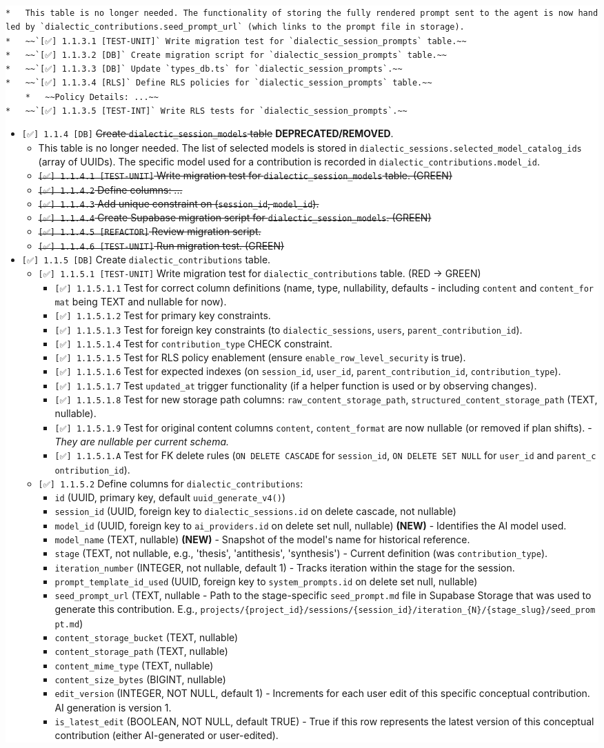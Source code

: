     *   This table is no longer needed. The functionality of storing the fully rendered prompt sent to the agent is now handled by `dialectic_contributions.seed_prompt_url` (which links to the prompt file in storage).
    *   ~~`[✅] 1.1.3.1 [TEST-UNIT]` Write migration test for `dialectic_session_prompts` table.~~
    *   ~~`[✅] 1.1.3.2 [DB]` Create migration script for `dialectic_session_prompts` table.~~
    *   ~~`[✅] 1.1.3.3 [DB]` Update `types_db.ts` for `dialectic_session_prompts`.~~
    *   ~~`[✅] 1.1.3.4 [RLS]` Define RLS policies for `dialectic_session_prompts` table.~~
        *   ~~Policy Details: ...~~
    *   ~~`[✅] 1.1.3.5 [TEST-INT]` Write RLS tests for `dialectic_session_prompts`.~~
*   `[✅] 1.1.4 [DB]` ~~Create `dialectic_session_models` table~~ **DEPRECATED/REMOVED**.
    *   This table is no longer needed. The list of selected models is stored in `dialectic_sessions.selected_model_catalog_ids` (array of UUIDs). The specific model used for a contribution is recorded in `dialectic_contributions.model_id`.
    *   ~~`[✅] 1.1.4.1 [TEST-UNIT]` Write migration test for `dialectic_session_models` table. (GREEN)~~
    *   ~~`[✅] 1.1.4.2` Define columns: ...~~
    *   ~~`[✅] 1.1.4.3` Add unique constraint on (`session_id`, `model_id`).~~
    *   ~~`[✅] 1.1.4.4` Create Supabase migration script for `dialectic_session_models`. (GREEN)~~
    *   ~~`[✅] 1.1.4.5 [REFACTOR]` Review migration script.~~
    *   ~~`[✅] 1.1.4.6 [TEST-UNIT]` Run migration test. (GREEN)~~
*   `[✅] 1.1.5 [DB]` Create `dialectic_contributions` table.
    *   `[✅] 1.1.5.1 [TEST-UNIT]` Write migration test for `dialectic_contributions` table. (RED -> GREEN)
        *   `[✅] 1.1.5.1.1` Test for correct column definitions (name, type, nullability, defaults - including `content` and `content_format` being TEXT and nullable for now).
        *   `[✅] 1.1.5.1.2` Test for primary key constraints.
        *   `[✅] 1.1.5.1.3` Test for foreign key constraints (to `dialectic_sessions`, `users`, `parent_contribution_id`).
        *   `[✅] 1.1.5.1.4` Test for `contribution_type` CHECK constraint.
        *   `[✅] 1.1.5.1.5` Test for RLS policy enablement (ensure `enable_row_level_security` is true).
        *   `[✅] 1.1.5.1.6` Test for expected indexes (on `session_id`, `user_id`, `parent_contribution_id`, `contribution_type`).
        *   `[✅] 1.1.5.1.7` Test `updated_at` trigger functionality (if a helper function is used or by observing changes).
        *   `[✅] 1.1.5.1.8` Test for new storage path columns: `raw_content_storage_path`, `structured_content_storage_path` (TEXT, nullable).
        *   `[✅] 1.1.5.1.9` Test for original content columns `content`, `content_format` are now nullable (or removed if plan shifts). - *They are nullable per current schema.*
        *   `[✅] 1.1.5.1.A` Test for FK delete rules (`ON DELETE CASCADE` for `session_id`, `ON DELETE SET NULL` for `user_id` and `parent_contribution_id`).
    *   `[✅] 1.1.5.2` Define columns for `dialectic_contributions`:
        *   `id` (UUID, primary key, default `uuid_generate_v4()`)
        *   `session_id` (UUID, foreign key to `dialectic_sessions.id` on delete cascade, not nullable)
        *   `model_id` (UUID, foreign key to `ai_providers.id` on delete set null, nullable) **(NEW)** - Identifies the AI model used.
        *   `model_name` (TEXT, nullable) **(NEW)** - Snapshot of the model's name for historical reference.
        *   `stage` (TEXT, not nullable, e.g., 'thesis', 'antithesis', 'synthesis') - Current definition (was `contribution_type`).
        *   `iteration_number` (INTEGER, not nullable, default 1) - Tracks iteration within the stage for the session.
        *   `prompt_template_id_used` (UUID, foreign key to `system_prompts.id` on delete set null, nullable)
        *   `seed_prompt_url` (TEXT, nullable - Path to the stage-specific `seed_prompt.md` file in Supabase Storage that was used to generate this contribution. E.g., `projects/{project_id}/sessions/{session_id}/iteration_{N}/{stage_slug}/seed_prompt.md`)
        *   `content_storage_bucket` (TEXT, nullable)
        *   `content_storage_path` (TEXT, nullable)
        *   `content_mime_type` (TEXT, nullable)
        *   `content_size_bytes` (BIGINT, nullable)
        *   `edit_version` (INTEGER, NOT NULL, default 1) - Increments for each user edit of this specific conceptual contribution. AI generation is version 1.
        *   `is_latest_edit` (BOOLEAN, NOT NULL, default TRUE) - True if this row represents the latest version of this conceptual contribution (either AI-generated or user-edited).